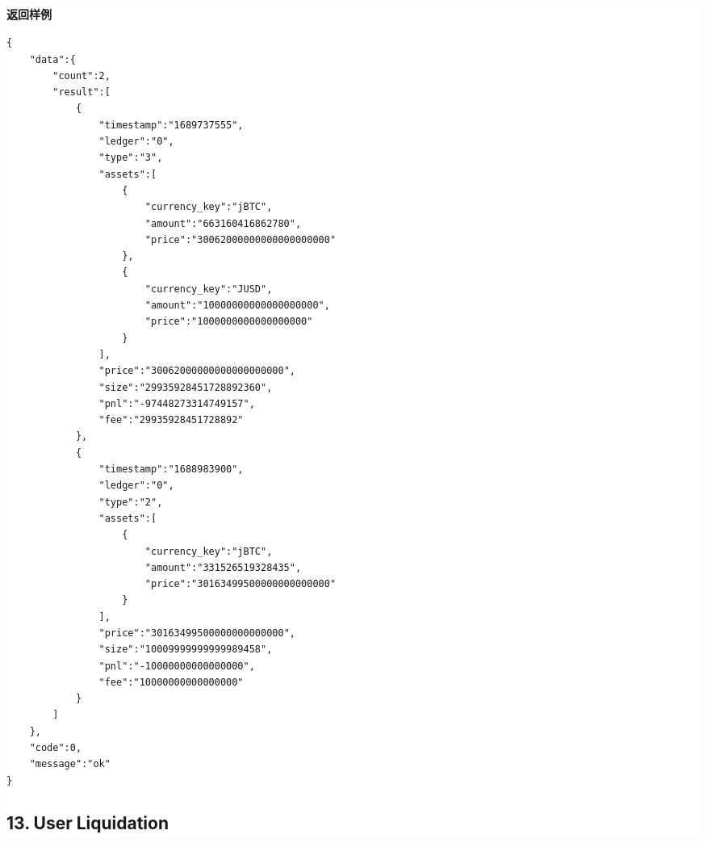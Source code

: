 **返回样例**

```
{
    "data":{
        "count":2,
        "result":[
            {
                "timestamp":"1689737555",
                "ledger":"0",
                "type":"3",
                "assets":[
                    {
                        "currency_key":"jBTC",
                        "amount":"663160416862780",
                        "price":"30062000000000000000000"
                    },
                    {
                        "currency_key":"JUSD",
                        "amount":"10000000000000000000",
                        "price":"1000000000000000000"
                    }
                ],
                "price":"30062000000000000000000",
                "size":"29935928451728892360",
                "pnl":"-97448273314749157",
                "fee":"29935928451728892"
            },
            {
                "timestamp":"1688983900",
                "ledger":"0",
                "type":"2",
                "assets":[
                    {
                        "currency_key":"jBTC",
                        "amount":"331526519328435",
                        "price":"30163499500000000000000"
                    }
                ],
                "price":"30163499500000000000000",
                "size":"10009999999999989458",
                "pnl":"-10000000000000000",
                "fee":"10000000000000000"
            }
        ]
    },
    "code":0,
    "message":"ok"
}
```

## 13. User Liquidation
